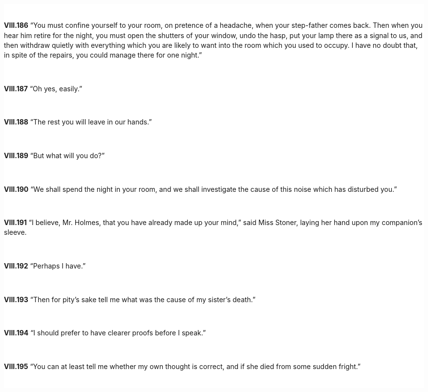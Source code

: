 

&nbsp;

**VIII.186**	“You must confine yourself to your room, on pretence of a headache, when your step-father comes back. Then when you hear him retire for the night, you must open the shutters of your window, undo the hasp, put your lamp there as a signal to us, and then withdraw quietly with everything which you are likely to want into the room which you used to occupy. I have no doubt that, in spite of the repairs, you could manage there for one night.”



&nbsp;

**VIII.187**	“Oh yes, easily.”



&nbsp;

**VIII.188**	“The rest you will leave in our hands.”



&nbsp;

**VIII.189**	“But what will you do?”



&nbsp;

**VIII.190**	“We shall spend the night in your room, and we shall investigate the cause of this noise which has disturbed you.”



&nbsp;

**VIII.191**	“I believe, Mr. Holmes, that you have already made up your mind,” said Miss Stoner, laying her hand upon my companion’s sleeve.



&nbsp;

**VIII.192**	“Perhaps I have.”



&nbsp;

**VIII.193**	“Then for pity’s sake tell me what was the cause of my sister’s death.”



&nbsp;

**VIII.194**	“I should prefer to have clearer proofs before I speak.”



&nbsp;

**VIII.195**	“You can at least tell me whether my own thought is correct, and if she died from some sudden fright.”



&nbsp;
